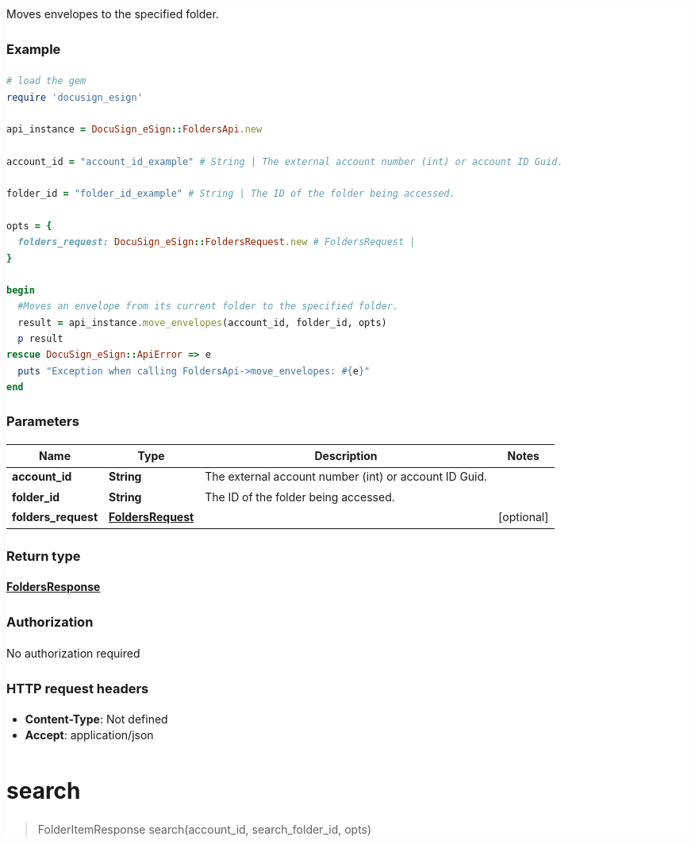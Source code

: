 Moves envelopes to the specified folder.

### Example
```ruby
# load the gem
require 'docusign_esign'

api_instance = DocuSign_eSign::FoldersApi.new

account_id = "account_id_example" # String | The external account number (int) or account ID Guid.

folder_id = "folder_id_example" # String | The ID of the folder being accessed.

opts = { 
  folders_request: DocuSign_eSign::FoldersRequest.new # FoldersRequest | 
}

begin
  #Moves an envelope from its current folder to the specified folder.
  result = api_instance.move_envelopes(account_id, folder_id, opts)
  p result
rescue DocuSign_eSign::ApiError => e
  puts "Exception when calling FoldersApi->move_envelopes: #{e}"
end
```

### Parameters

Name | Type | Description  | Notes
------------- | ------------- | ------------- | -------------
 **account_id** | **String**| The external account number (int) or account ID Guid. | 
 **folder_id** | **String**| The ID of the folder being accessed. | 
 **folders_request** | [**FoldersRequest**](FoldersRequest.md)|  | [optional] 

### Return type

[**FoldersResponse**](FoldersResponse.md)

### Authorization

No authorization required

### HTTP request headers

 - **Content-Type**: Not defined
 - **Accept**: application/json



# **search**
> FolderItemResponse search(account_id, search_folder_id, opts)
